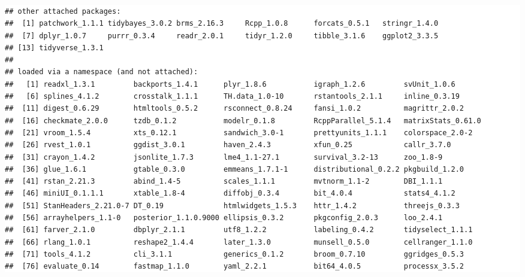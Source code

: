     ## other attached packages:
    ##  [1] patchwork_1.1.1 tidybayes_3.0.2 brms_2.16.3     Rcpp_1.0.8      forcats_0.5.1   stringr_1.4.0  
    ##  [7] dplyr_1.0.7     purrr_0.3.4     readr_2.0.1     tidyr_1.2.0     tibble_3.1.6    ggplot2_3.3.5  
    ## [13] tidyverse_1.3.1
    ## 
    ## loaded via a namespace (and not attached):
    ##   [1] readxl_1.3.1         backports_1.4.1      plyr_1.8.6           igraph_1.2.6         svUnit_1.0.6        
    ##   [6] splines_4.1.2        crosstalk_1.1.1      TH.data_1.0-10       rstantools_2.1.1     inline_0.3.19       
    ##  [11] digest_0.6.29        htmltools_0.5.2      rsconnect_0.8.24     fansi_1.0.2          magrittr_2.0.2      
    ##  [16] checkmate_2.0.0      tzdb_0.1.2           modelr_0.1.8         RcppParallel_5.1.4   matrixStats_0.61.0  
    ##  [21] vroom_1.5.4          xts_0.12.1           sandwich_3.0-1       prettyunits_1.1.1    colorspace_2.0-2    
    ##  [26] rvest_1.0.1          ggdist_3.0.1         haven_2.4.3          xfun_0.25            callr_3.7.0         
    ##  [31] crayon_1.4.2         jsonlite_1.7.3       lme4_1.1-27.1        survival_3.2-13      zoo_1.8-9           
    ##  [36] glue_1.6.1           gtable_0.3.0         emmeans_1.7.1-1      distributional_0.2.2 pkgbuild_1.2.0      
    ##  [41] rstan_2.21.3         abind_1.4-5          scales_1.1.1         mvtnorm_1.1-2        DBI_1.1.1           
    ##  [46] miniUI_0.1.1.1       xtable_1.8-4         diffobj_0.3.4        bit_4.0.4            stats4_4.1.2        
    ##  [51] StanHeaders_2.21.0-7 DT_0.19              htmlwidgets_1.5.3    httr_1.4.2           threejs_0.3.3       
    ##  [56] arrayhelpers_1.1-0   posterior_1.1.0.9000 ellipsis_0.3.2       pkgconfig_2.0.3      loo_2.4.1           
    ##  [61] farver_2.1.0         dbplyr_2.1.1         utf8_1.2.2           labeling_0.4.2       tidyselect_1.1.1    
    ##  [66] rlang_1.0.1          reshape2_1.4.4       later_1.3.0          munsell_0.5.0        cellranger_1.1.0    
    ##  [71] tools_4.1.2          cli_3.1.1            generics_0.1.2       broom_0.7.10         ggridges_0.5.3      
    ##  [76] evaluate_0.14        fastmap_1.1.0        yaml_2.2.1           bit64_4.0.5          processx_3.5.2      